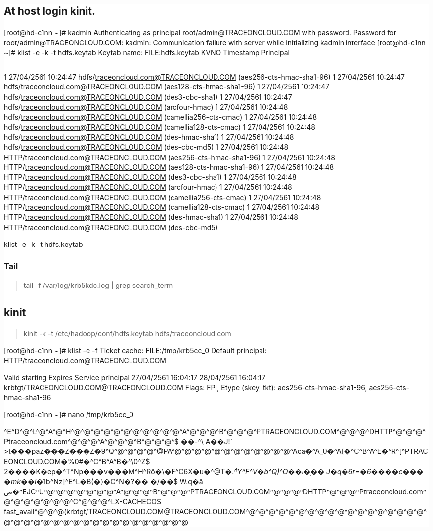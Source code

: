 
## At host login kinit.
[root@hd-c1nn ~]# kadmin
Authenticating as principal root/admin@TRACEONCLOUD.COM with password.
Password for root/admin@TRACEONCLOUD.COM: 
kadmin: Communication failure with server while initializing kadmin interface
[root@hd-c1nn ~]# klist -e -k -t hdfs.keytab
Keytab name: FILE:hdfs.keytab
KVNO Timestamp           Principal
---- ------------------- ------------------------------------------------------
   1 27/04/2561 10:24:47 hdfs/traceoncloud.com@TRACEONCLOUD.COM (aes256-cts-hmac-sha1-96) 
   1 27/04/2561 10:24:47 hdfs/traceoncloud.com@TRACEONCLOUD.COM (aes128-cts-hmac-sha1-96) 
   1 27/04/2561 10:24:47 hdfs/traceoncloud.com@TRACEONCLOUD.COM (des3-cbc-sha1) 
   1 27/04/2561 10:24:47 hdfs/traceoncloud.com@TRACEONCLOUD.COM (arcfour-hmac) 
   1 27/04/2561 10:24:48 hdfs/traceoncloud.com@TRACEONCLOUD.COM (camellia256-cts-cmac) 
   1 27/04/2561 10:24:48 hdfs/traceoncloud.com@TRACEONCLOUD.COM (camellia128-cts-cmac) 
   1 27/04/2561 10:24:48 hdfs/traceoncloud.com@TRACEONCLOUD.COM (des-hmac-sha1) 
   1 27/04/2561 10:24:48 hdfs/traceoncloud.com@TRACEONCLOUD.COM (des-cbc-md5) 
   1 27/04/2561 10:24:48 HTTP/traceoncloud.com@TRACEONCLOUD.COM (aes256-cts-hmac-sha1-96) 
   1 27/04/2561 10:24:48 HTTP/traceoncloud.com@TRACEONCLOUD.COM (aes128-cts-hmac-sha1-96) 
   1 27/04/2561 10:24:48 HTTP/traceoncloud.com@TRACEONCLOUD.COM (des3-cbc-sha1) 
   1 27/04/2561 10:24:48 HTTP/traceoncloud.com@TRACEONCLOUD.COM (arcfour-hmac) 
   1 27/04/2561 10:24:48 HTTP/traceoncloud.com@TRACEONCLOUD.COM (camellia256-cts-cmac) 
   1 27/04/2561 10:24:48 HTTP/traceoncloud.com@TRACEONCLOUD.COM (camellia128-cts-cmac) 
   1 27/04/2561 10:24:48 HTTP/traceoncloud.com@TRACEONCLOUD.COM (des-hmac-sha1) 
   1 27/04/2561 10:24:48 HTTP/traceoncloud.com@TRACEONCLOUD.COM (des-cbc-md5)


klist -e -k -t hdfs.keytab

### Tail 
 > tail -f /var/log/krb5kdc.log | grep search_term

## kinit
 > kinit -k -t /etc/hadoop/conf/hdfs.keytab hdfs/traceoncloud.com

 [root@hd-c1nn ~]# klist -e -f
Ticket cache: FILE:/tmp/krb5cc_0
Default principal: HTTP/traceoncloud.com@TRACEONCLOUD.COM

Valid starting       Expires              Service principal
27/04/2561 16:04:17  28/04/2561 16:04:17  krbtgt/TRACEONCLOUD.COM@TRACEONCLOUD.COM
	Flags: FPI, Etype (skey, tkt): aes256-cts-hmac-sha1-96, aes256-cts-hmac-sha1-96


[root@hd-c1nn ~]# nano /tmp/krb5cc_0

^E^D^@^L^@^A^@^H^@^@^@^@^@^@^@^@^@^@^@^A^@^@^@^B^@^@^@^PTRACEONCLOUD.COM^@^@^@^DHTTP^@^@^@^Ptraceoncloud.com^@^@^@^A^@^@^@^B^@^@^@^$
��-^\ A��J!̀>t���paZ���Z���Z�9^Q^@^@^@^@^@PA^@^@^@^@^@^@^@^@^@^@^@^@^Aca�^A_0�^A[�^C^B^A^E�^R^[^PTRACEONCLOUD.COM�%0#�^C^B^A^B�^\0^Z$
2����K�ep�^T^Np���v���M^H^Rӧ�\�F^C6Χ�u�^@T�.ާ^_Y^F^V�b^Q)^O��I�̧��
J�q�6r=�6����c��� �mk��i_�1b^Nz]^E^L�B(�}�C^N�?�� �/��$
W.q�ă ڝ�^EJC^U^@^@^@^@^@^@^@^A^@^@^@^B^@^@^@^PTRACEONCLOUD.COM^@^@^@^DHTTP^@^@^@^Ptraceoncloud.com^@^@^@^@^@^@^@^C^@^@^@^LX-CACHECO$
fast_avail^@^@^@(krbtgt/TRACEONCLOUD.COM@TRACEONCLOUD.COM^@^@^@^@^@^@^@^@^@^@^@^@^@^@^@^@^@^@^@^@^@^@^@^@^@^@^@^@^@^@^@^@^@^@^@^@^@
